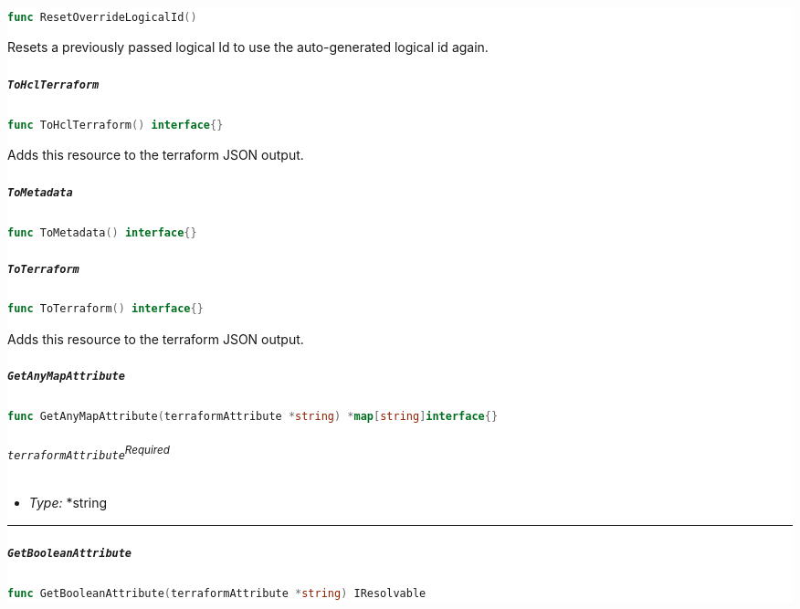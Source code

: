 ```go
func ResetOverrideLogicalId()
```

Resets a previously passed logical Id to use the auto-generated logical id again.

##### `ToHclTerraform` <a name="ToHclTerraform" id="rhizo-co-terraform-provider-oci.dataOciDatasciencePipelines.DataOciDatasciencePipelines.toHclTerraform"></a>

```go
func ToHclTerraform() interface{}
```

Adds this resource to the terraform JSON output.

##### `ToMetadata` <a name="ToMetadata" id="rhizo-co-terraform-provider-oci.dataOciDatasciencePipelines.DataOciDatasciencePipelines.toMetadata"></a>

```go
func ToMetadata() interface{}
```

##### `ToTerraform` <a name="ToTerraform" id="rhizo-co-terraform-provider-oci.dataOciDatasciencePipelines.DataOciDatasciencePipelines.toTerraform"></a>

```go
func ToTerraform() interface{}
```

Adds this resource to the terraform JSON output.

##### `GetAnyMapAttribute` <a name="GetAnyMapAttribute" id="rhizo-co-terraform-provider-oci.dataOciDatasciencePipelines.DataOciDatasciencePipelines.getAnyMapAttribute"></a>

```go
func GetAnyMapAttribute(terraformAttribute *string) *map[string]interface{}
```

###### `terraformAttribute`<sup>Required</sup> <a name="terraformAttribute" id="rhizo-co-terraform-provider-oci.dataOciDatasciencePipelines.DataOciDatasciencePipelines.getAnyMapAttribute.parameter.terraformAttribute"></a>

- *Type:* *string

---

##### `GetBooleanAttribute` <a name="GetBooleanAttribute" id="rhizo-co-terraform-provider-oci.dataOciDatasciencePipelines.DataOciDatasciencePipelines.getBooleanAttribute"></a>

```go
func GetBooleanAttribute(terraformAttribute *string) IResolvable
```
